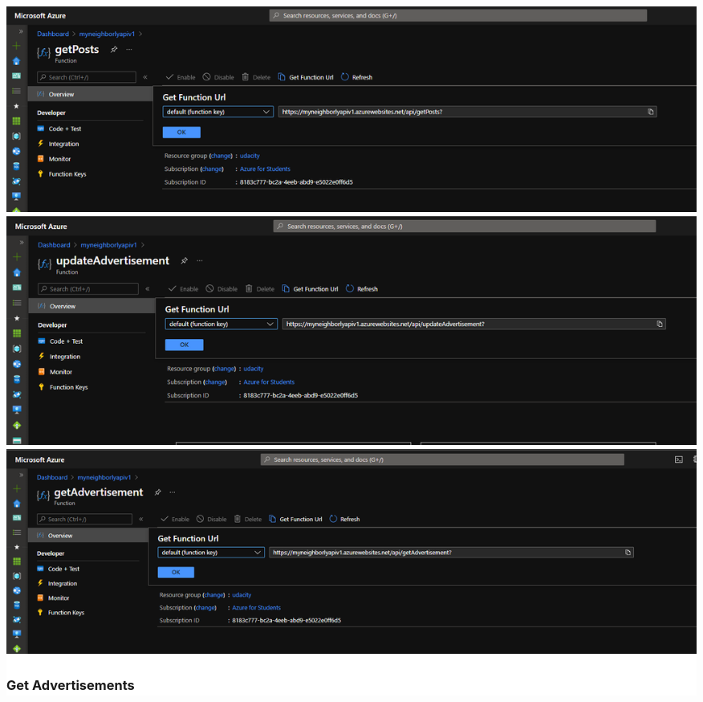![Function 7](images/fun_url7.png)
![Function 8](images/fun_url9.png)
![Function 9](images/fun_url10.png)

### Get Advertisements
